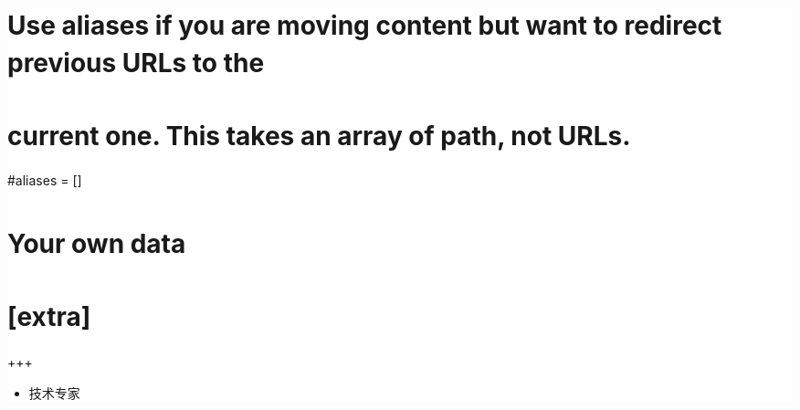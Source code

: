 # Use aliases if you are moving content but want to redirect previous URLs to the
# current one. This takes an array of path, not URLs.
#aliases = []

# Your own data
# [extra]
+++



 - 技术专家